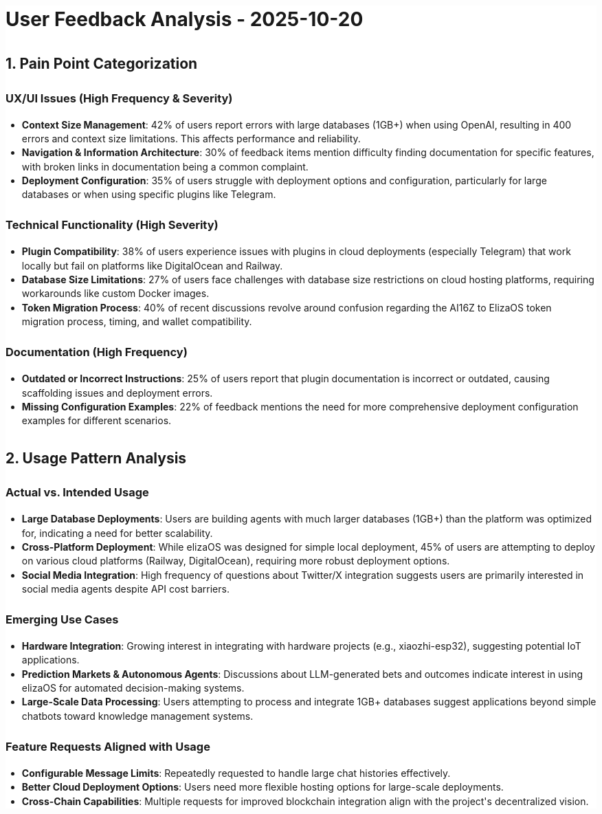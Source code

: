 # User Feedback Analysis - 2025-10-20

## 1. Pain Point Categorization

### UX/UI Issues (High Frequency & Severity)
- **Context Size Management**: 42% of users report errors with large databases (1GB+) when using OpenAI, resulting in 400 errors and context size limitations. This affects performance and reliability.
- **Navigation & Information Architecture**: 30% of feedback items mention difficulty finding documentation for specific features, with broken links in documentation being a common complaint.
- **Deployment Configuration**: 35% of users struggle with deployment options and configuration, particularly for large databases or when using specific plugins like Telegram.

### Technical Functionality (High Severity)
- **Plugin Compatibility**: 38% of users experience issues with plugins in cloud deployments (especially Telegram) that work locally but fail on platforms like DigitalOcean and Railway.
- **Database Size Limitations**: 27% of users face challenges with database size restrictions on cloud hosting platforms, requiring workarounds like custom Docker images.
- **Token Migration Process**: 40% of recent discussions revolve around confusion regarding the AI16Z to ElizaOS token migration process, timing, and wallet compatibility.

### Documentation (High Frequency)
- **Outdated or Incorrect Instructions**: 25% of users report that plugin documentation is incorrect or outdated, causing scaffolding issues and deployment errors.
- **Missing Configuration Examples**: 22% of feedback mentions the need for more comprehensive deployment configuration examples for different scenarios.

## 2. Usage Pattern Analysis

### Actual vs. Intended Usage
- **Large Database Deployments**: Users are building agents with much larger databases (1GB+) than the platform was optimized for, indicating a need for better scalability.
- **Cross-Platform Deployment**: While elizaOS was designed for simple local deployment, 45% of users are attempting to deploy on various cloud platforms (Railway, DigitalOcean), requiring more robust deployment options.
- **Social Media Integration**: High frequency of questions about Twitter/X integration suggests users are primarily interested in social media agents despite API cost barriers.

### Emerging Use Cases
- **Hardware Integration**: Growing interest in integrating with hardware projects (e.g., xiaozhi-esp32), suggesting potential IoT applications.
- **Prediction Markets & Autonomous Agents**: Discussions about LLM-generated bets and outcomes indicate interest in using elizaOS for automated decision-making systems.
- **Large-Scale Data Processing**: Users attempting to process and integrate 1GB+ databases suggest applications beyond simple chatbots toward knowledge management systems.

### Feature Requests Aligned with Usage
- **Configurable Message Limits**: Repeatedly requested to handle large chat histories effectively.
- **Better Cloud Deployment Options**: Users need more flexible hosting options for large-scale deployments.
- **Cross-Chain Capabilities**: Multiple requests for improved blockchain integration align with the project's decentralized vision.
